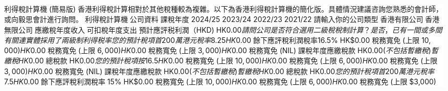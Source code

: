 利得稅計算機
(簡易版)
香港利得稅計算相對於其他稅種較為複雜。以下為香港利得稅計算機的簡化版。具體情況建議咨詢您熟悉的會計師，或向毅思會計進行詢問。
利得稅計算機
公司資料
課稅年度
 2024/25
 2023/24
 2022/23
 2021/22
請輸入你的公司類型
 香港有限公司
 香港無限公司
應繳稅年度收入
可扣稅年度支出
預計應評税利潤（HKD)
HK$0.00
請問公司是否符合選用二級稅稅制計算？  是否，已有一間或多間有關連實體採用了兩級制利得税率 
您的預計稅項
首200萬港元稅率 8.25%
HK$0.00
餘下應評稅利潤稅率16.5%
HK$0.00
稅務寬免 (上限 $10,000)
HK$0.00
稅務寬免 (上限 $6,000)
HK$0.00
稅務寬免 (上限 $3,000)
HK$0.00
稅務寬免 (NIL)
課稅年度應繳稅款
HK$0.00
(不包括暫繳稅)
暫繳稅
HK$0.00
總稅款
HK$0.00
您的預計稅項
按 16.5% 稅率計算
HK$0.00
稅務寬免 (上限 $10,000)
HK$0.00
稅務寬免 (上限 $6,000)
HK$0.00
稅務寬免 (上限 $3,000)
HK$0.00
稅務寬免 (NIL)
課稅年度應繳稅款
HK$0.00
(不包括暫繳稅)
暫繳稅
HK$0.00
總稅款
HK$0.00
您的預計稅項
首200萬港元稅率 7.5%
HK$0.00
餘下應評稅利潤稅率 15%
HK$0.00
稅務寬免 (上限 $10,000)
HK$0.00
稅務寬免 (上限 $6,000)
HK$0.00
稅務寬免 (上限 $3,000)